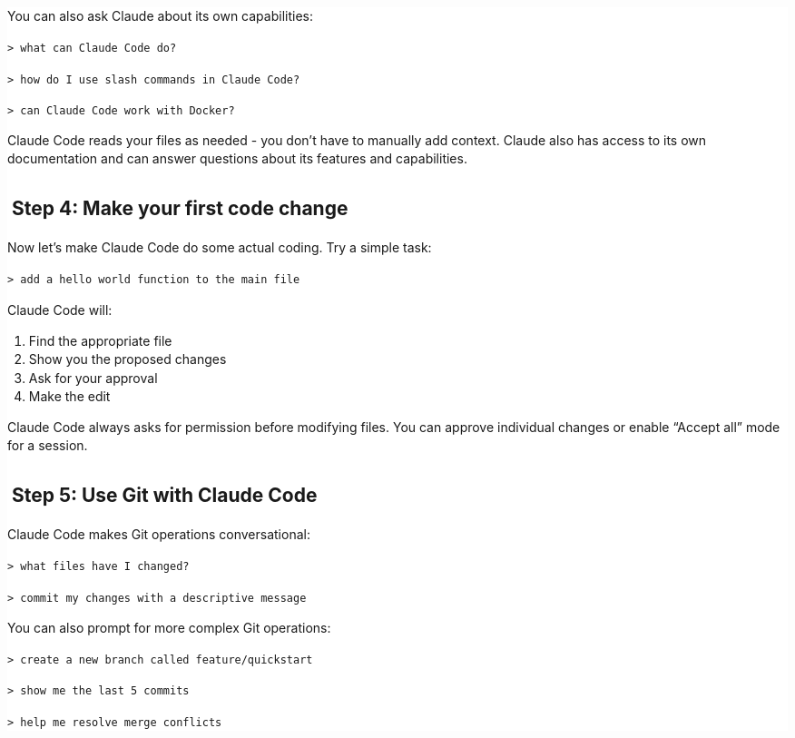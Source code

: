 You can also ask Claude about its own capabilities:

```
> what can Claude Code do?
```

```
> how do I use slash commands in Claude Code?
```

```
> can Claude Code work with Docker?
```

Claude Code reads your files as needed - you don’t have to manually add context. Claude also has access to its own documentation and can answer questions about its features and capabilities.

[​](#step-4%3A-make-your-first-code-change) Step 4: Make your first code change
-------------------------------------------------------------------------------

Now let’s make Claude Code do some actual coding. Try a simple task:

```
> add a hello world function to the main file
```

Claude Code will:

1. Find the appropriate file
2. Show you the proposed changes
3. Ask for your approval
4. Make the edit

Claude Code always asks for permission before modifying files. You can approve individual changes or enable “Accept all” mode for a session.

[​](#step-5%3A-use-git-with-claude-code) Step 5: Use Git with Claude Code
-------------------------------------------------------------------------

Claude Code makes Git operations conversational:

```
> what files have I changed?
```

```
> commit my changes with a descriptive message
```

You can also prompt for more complex Git operations:

```
> create a new branch called feature/quickstart
```

```
> show me the last 5 commits
```

```
> help me resolve merge conflicts
```
